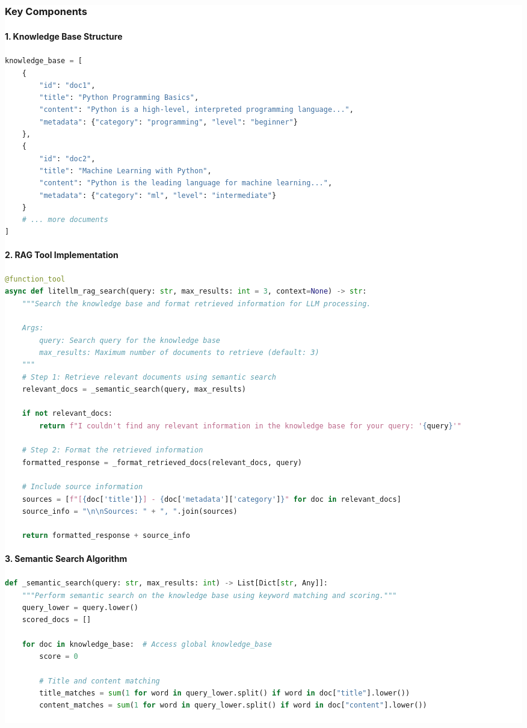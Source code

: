 ### Key Components

#### 1. Knowledge Base Structure

```python
knowledge_base = [
    {
        "id": "doc1",
        "title": "Python Programming Basics",
        "content": "Python is a high-level, interpreted programming language...",
        "metadata": {"category": "programming", "level": "beginner"}
    },
    {
        "id": "doc2",
        "title": "Machine Learning with Python", 
        "content": "Python is the leading language for machine learning...",
        "metadata": {"category": "ml", "level": "intermediate"}
    }
    # ... more documents
]
```

#### 2. RAG Tool Implementation

```python
@function_tool
async def litellm_rag_search(query: str, max_results: int = 3, context=None) -> str:
    """Search the knowledge base and format retrieved information for LLM processing.
    
    Args:
        query: Search query for the knowledge base
        max_results: Maximum number of documents to retrieve (default: 3)
    """
    # Step 1: Retrieve relevant documents using semantic search
    relevant_docs = _semantic_search(query, max_results)
    
    if not relevant_docs:
        return f"I couldn't find any relevant information in the knowledge base for your query: '{query}'"
    
    # Step 2: Format the retrieved information
    formatted_response = _format_retrieved_docs(relevant_docs, query)
    
    # Include source information
    sources = [f"[{doc['title']}] - {doc['metadata']['category']}" for doc in relevant_docs]
    source_info = "\n\nSources: " + ", ".join(sources)
    
    return formatted_response + source_info
```

#### 3. Semantic Search Algorithm

```python
def _semantic_search(query: str, max_results: int) -> List[Dict[str, Any]]:
    """Perform semantic search on the knowledge base using keyword matching and scoring."""
    query_lower = query.lower()
    scored_docs = []
    
    for doc in knowledge_base:  # Access global knowledge_base
        score = 0
        
        # Title and content matching
        title_matches = sum(1 for word in query_lower.split() if word in doc["title"].lower())
        content_matches = sum(1 for word in query_lower.split() if word in doc["content"].lower())
        
```